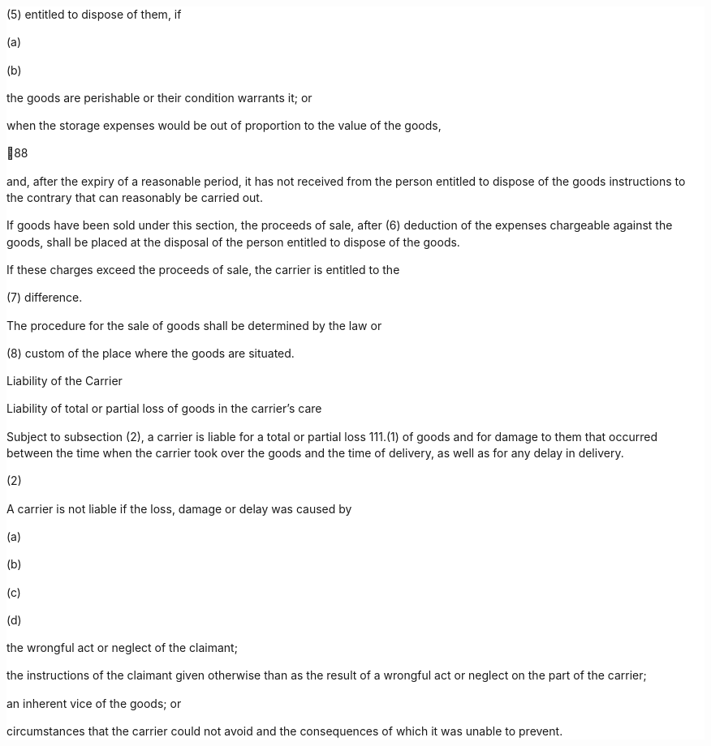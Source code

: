 (5)
entitled to dispose of them, if

(a)

(b)

the goods are perishable or their condition warrants it; or

when the storage expenses would be out of proportion to the value of
the goods,

88

and, after the expiry of a reasonable period, it has not received from the person
entitled to dispose of the goods instructions to the contrary that can reasonably
be carried out.

If  goods  have  been  sold  under  this  section,  the  proceeds  of  sale,  after
(6)
deduction of the expenses chargeable against the goods, shall be placed at the
disposal of the person entitled to dispose of the goods.

If these charges exceed the proceeds of sale, the carrier is entitled to the

(7)
difference.

The  procedure  for  the  sale  of  goods  shall  be  determined  by  the  law  or

(8)
custom of the place where the goods are situated.

Liability of the Carrier

Liability of total or partial loss of goods in the carrier’s care

Subject to subsection (2), a carrier is liable for a total or partial loss
111.(1)
of goods and for damage to them that occurred between the time when the carrier
took over the goods and the time of delivery, as well as for any delay in delivery.

(2)

A carrier is not liable if the loss, damage or delay was caused by

(a)

(b)

(c)

(d)

the wrongful act or neglect of the claimant;

the instructions of the claimant given otherwise than as the result of a
wrongful act or neglect on the part of the carrier;

an inherent vice of the goods; or

circumstances that the carrier could not avoid and the consequences of
which it was unable to prevent.
